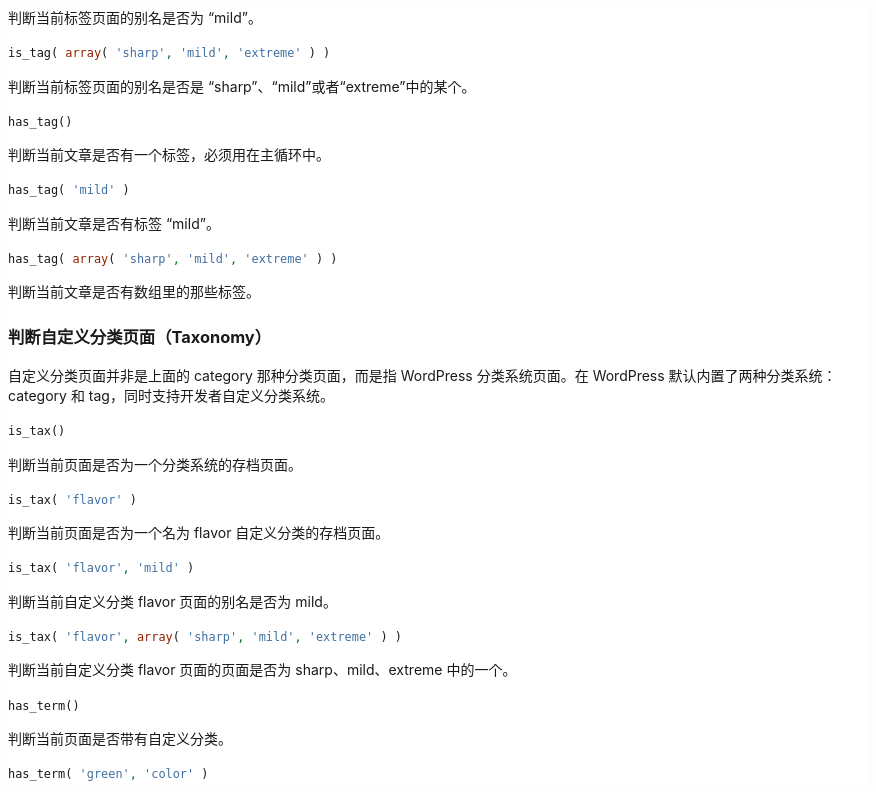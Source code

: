 判断当前标签页面的别名是否为 “mild”。

```php
is_tag( array( 'sharp', 'mild', 'extreme' ) )
```

判断当前标签页面的别名是否是 “sharp”、“mild”或者“extreme”中的某个。

```php
has_tag()
```

判断当前文章是否有一个标签，必须用在主循环中。

```php
has_tag( 'mild' )
```

判断当前文章是否有标签 “mild”。

```php
has_tag( array( 'sharp', 'mild', 'extreme' ) )
```

判断当前文章是否有数组里的那些标签。

### 判断自定义分类页面（Taxonomy）

自定义分类页面并非是上面的 category 那种分类页面，而是指 WordPress 分类系统页面。在 WordPress 默认内置了两种分类系统：category 和 tag，同时支持开发者自定义分类系统。

```php
is_tax()
```

判断当前页面是否为一个分类系统的存档页面。

```php
is_tax( 'flavor' )
```

判断当前页面是否为一个名为 flavor 自定义分类的存档页面。

```php
is_tax( 'flavor', 'mild' )
```

判断当前自定义分类 flavor 页面的别名是否为 mild。

```php
is_tax( 'flavor', array( 'sharp', 'mild', 'extreme' ) )
```

判断当前自定义分类 flavor 页面的页面是否为 sharp、mild、extreme 中的一个。

```php
has_term()
```

判断当前页面是否带有自定义分类。

```php
has_term( 'green', 'color' )
```
